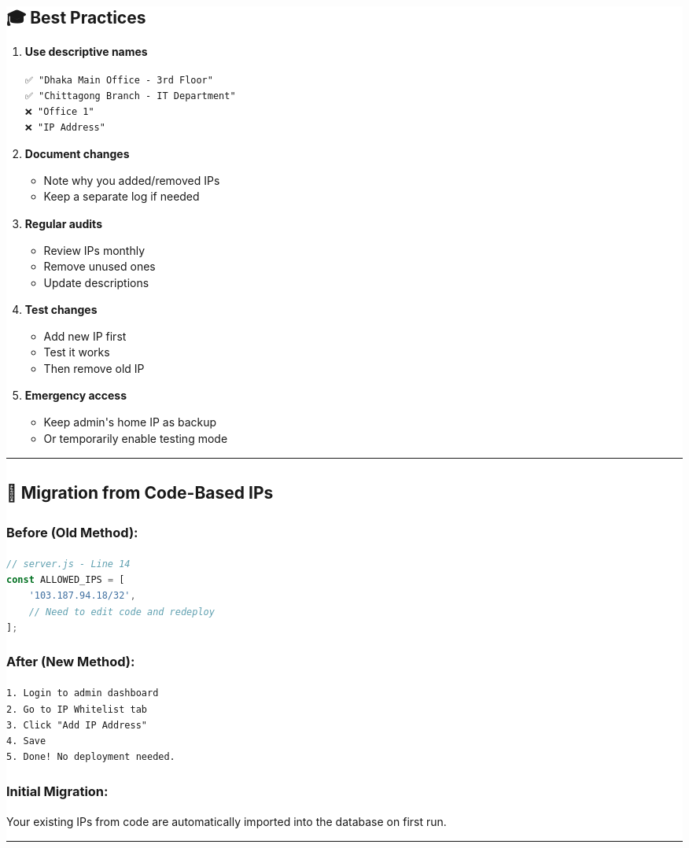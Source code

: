 
## 🎓 Best Practices

1. **Use descriptive names**
   ```
   ✅ "Dhaka Main Office - 3rd Floor"
   ✅ "Chittagong Branch - IT Department"
   ❌ "Office 1"
   ❌ "IP Address"
   ```

2. **Document changes**
   - Note why you added/removed IPs
   - Keep a separate log if needed

3. **Regular audits**
   - Review IPs monthly
   - Remove unused ones
   - Update descriptions

4. **Test changes**
   - Add new IP first
   - Test it works
   - Then remove old IP

5. **Emergency access**
   - Keep admin's home IP as backup
   - Or temporarily enable testing mode

---

## 🔄 Migration from Code-Based IPs

### **Before (Old Method):**
```javascript
// server.js - Line 14
const ALLOWED_IPS = [
    '103.187.94.18/32',
    // Need to edit code and redeploy
];
```

### **After (New Method):**
```
1. Login to admin dashboard
2. Go to IP Whitelist tab
3. Click "Add IP Address"
4. Save
5. Done! No deployment needed.
```

### **Initial Migration:**
Your existing IPs from code are automatically imported into the database on first run.

---